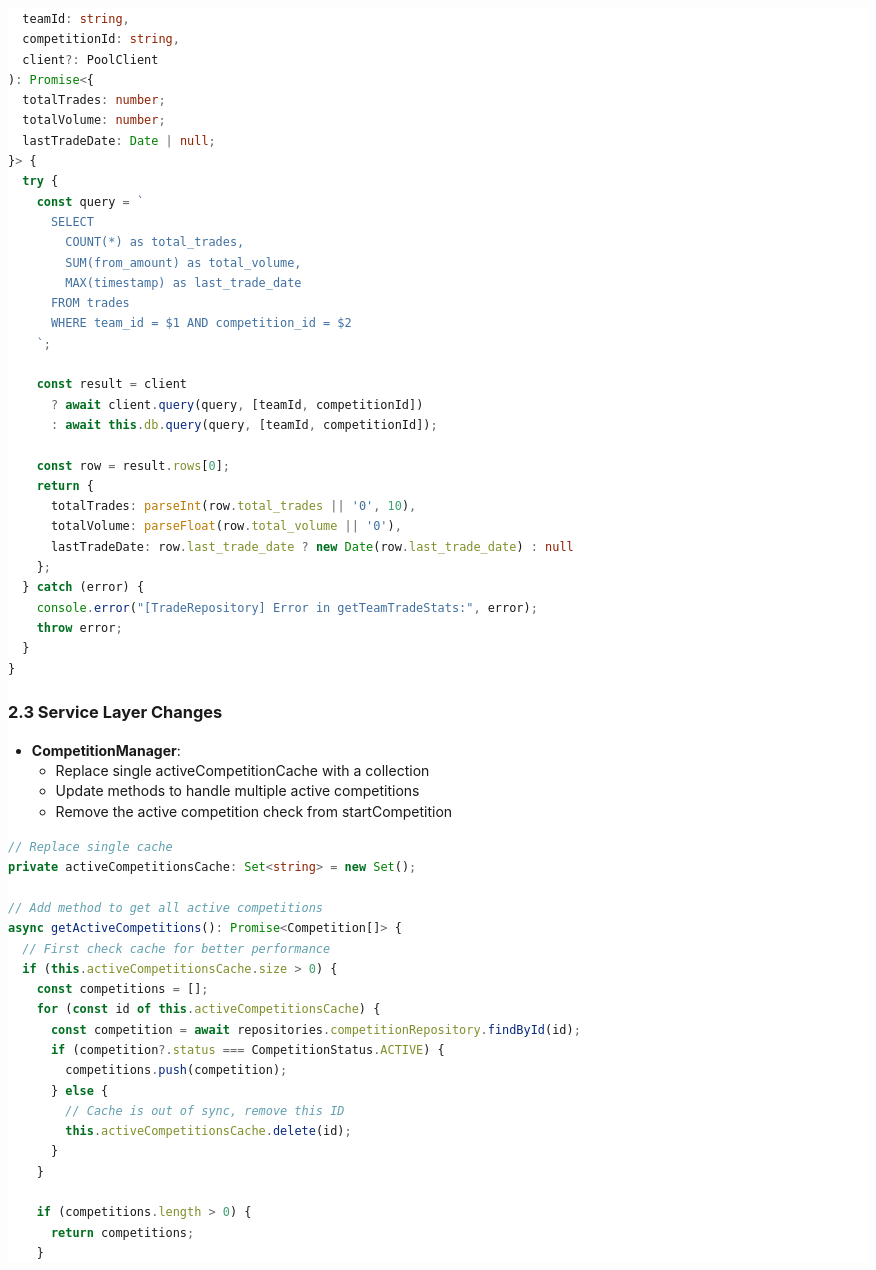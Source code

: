 ```typescript
  teamId: string,
  competitionId: string,
  client?: PoolClient
): Promise<{
  totalTrades: number;
  totalVolume: number;
  lastTradeDate: Date | null;
}> {
  try {
    const query = `
      SELECT
        COUNT(*) as total_trades,
        SUM(from_amount) as total_volume,
        MAX(timestamp) as last_trade_date
      FROM trades
      WHERE team_id = $1 AND competition_id = $2
    `;

    const result = client
      ? await client.query(query, [teamId, competitionId])
      : await this.db.query(query, [teamId, competitionId]);

    const row = result.rows[0];
    return {
      totalTrades: parseInt(row.total_trades || '0', 10),
      totalVolume: parseFloat(row.total_volume || '0'),
      lastTradeDate: row.last_trade_date ? new Date(row.last_trade_date) : null
    };
  } catch (error) {
    console.error("[TradeRepository] Error in getTeamTradeStats:", error);
    throw error;
  }
}
```

### 2.3 Service Layer Changes

- **CompetitionManager**:
  - Replace single activeCompetitionCache with a collection
  - Update methods to handle multiple active competitions
  - Remove the active competition check from startCompetition

```typescript
// Replace single cache
private activeCompetitionsCache: Set<string> = new Set();

// Add method to get all active competitions
async getActiveCompetitions(): Promise<Competition[]> {
  // First check cache for better performance
  if (this.activeCompetitionsCache.size > 0) {
    const competitions = [];
    for (const id of this.activeCompetitionsCache) {
      const competition = await repositories.competitionRepository.findById(id);
      if (competition?.status === CompetitionStatus.ACTIVE) {
        competitions.push(competition);
      } else {
        // Cache is out of sync, remove this ID
        this.activeCompetitionsCache.delete(id);
      }
    }

    if (competitions.length > 0) {
      return competitions;
    }
```